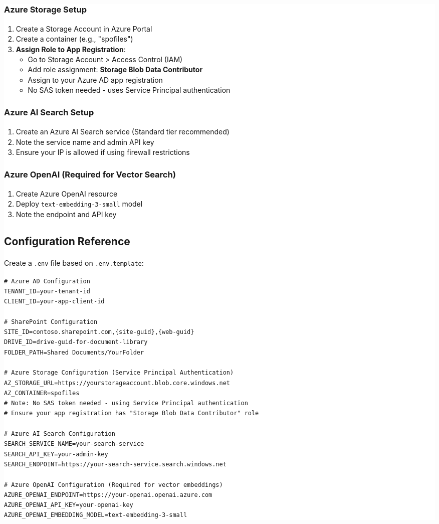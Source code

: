 ### Azure Storage Setup

1. Create a Storage Account in Azure Portal
2. Create a container (e.g., "spofiles")
3. **Assign Role to App Registration**:
   - Go to Storage Account > Access Control (IAM)
   - Add role assignment: **Storage Blob Data Contributor**
   - Assign to your Azure AD app registration
   - No SAS token needed - uses Service Principal authentication

### Azure AI Search Setup

1. Create an Azure AI Search service (Standard tier recommended)
2. Note the service name and admin API key
3. Ensure your IP is allowed if using firewall restrictions

### Azure OpenAI (Required for Vector Search)

1. Create Azure OpenAI resource
2. Deploy `text-embedding-3-small` model
3. Note the endpoint and API key

## Configuration Reference

Create a `.env` file based on `.env.template`:

```env
# Azure AD Configuration
TENANT_ID=your-tenant-id
CLIENT_ID=your-app-client-id

# SharePoint Configuration  
SITE_ID=contoso.sharepoint.com,{site-guid},{web-guid}
DRIVE_ID=drive-guid-for-document-library
FOLDER_PATH=Shared Documents/YourFolder

# Azure Storage Configuration (Service Principal Authentication)
AZ_STORAGE_URL=https://yourstorageaccount.blob.core.windows.net
AZ_CONTAINER=spofiles
# Note: No SAS token needed - using Service Principal authentication
# Ensure your app registration has "Storage Blob Data Contributor" role

# Azure AI Search Configuration
SEARCH_SERVICE_NAME=your-search-service
SEARCH_API_KEY=your-admin-key
SEARCH_ENDPOINT=https://your-search-service.search.windows.net

# Azure OpenAI Configuration (Required for vector embeddings)
AZURE_OPENAI_ENDPOINT=https://your-openai.openai.azure.com
AZURE_OPENAI_API_KEY=your-openai-key
AZURE_OPENAI_EMBEDDING_MODEL=text-embedding-3-small
```
